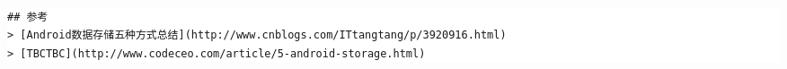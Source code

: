 ```
## 参考
> [Android数据存储五种方式总结](http://www.cnblogs.com/ITtangtang/p/3920916.html)
> [TBCTBC](http://www.codeceo.com/article/5-android-storage.html)